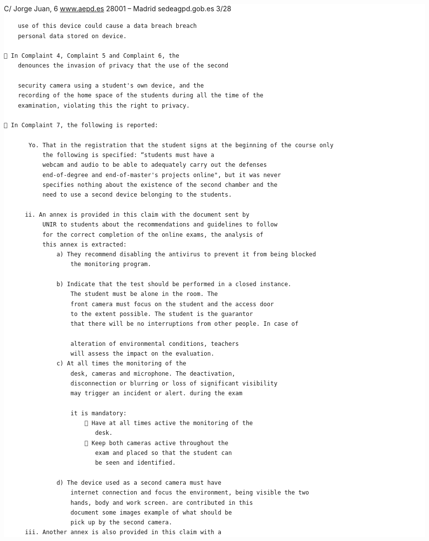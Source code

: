 C/ Jorge Juan, 6 www.aepd.es
28001 – Madrid sedeagpd.gob.es 3/28

        use of this device could cause a data breach breach
        personal data stored on device.

     In Complaint 4, Complaint 5 and Complaint 6, the
        denounces the invasion of privacy that the use of the second

        security camera using a student's own device, and the
        recording of the home space of the students during all the time of the
        examination, violating this the right to privacy.

     In Complaint 7, the following is reported:

           Yo. That in the registration that the student signs at the beginning of the course only
               the following is specified: “students must have a
               webcam and audio to be able to adequately carry out the defenses
               end-of-degree and end-of-master's projects online", but it was never
               specifies nothing about the existence of the second chamber and the
               need to use a second device belonging to the students.

          ii. An annex is provided in this claim with the document sent by
               UNIR to students about the recommendations and guidelines to follow
               for the correct completion of the online exams, the analysis of
               this annex is extracted:
                   a) They recommend disabling the antivirus to prevent it from being blocked
                       the monitoring program.

                   b) Indicate that the test should be performed in a closed instance.
                       The student must be alone in the room. The
                       front camera must focus on the student and the access door
                       to the extent possible. The student is the guarantor
                       that there will be no interruptions from other people. In case of

                       alteration of environmental conditions, teachers
                       will assess the impact on the evaluation.
                   c) At all times the monitoring of the
                       desk, cameras and microphone. The deactivation,
                       disconnection or blurring or loss of significant visibility
                       may trigger an incident or alert. during the exam

                       it is mandatory:
                            Have at all times active the monitoring of the
                              desk.
                            Keep both cameras active throughout the
                              exam and placed so that the student can
                              be seen and identified.

                   d) The device used as a second camera must have
                       internet connection and focus the environment, being visible the two
                       hands, body and work screen. are contributed in this
                       document some images example of what should be
                       pick up by the second camera.
          iii. Another annex is also provided in this claim with a

